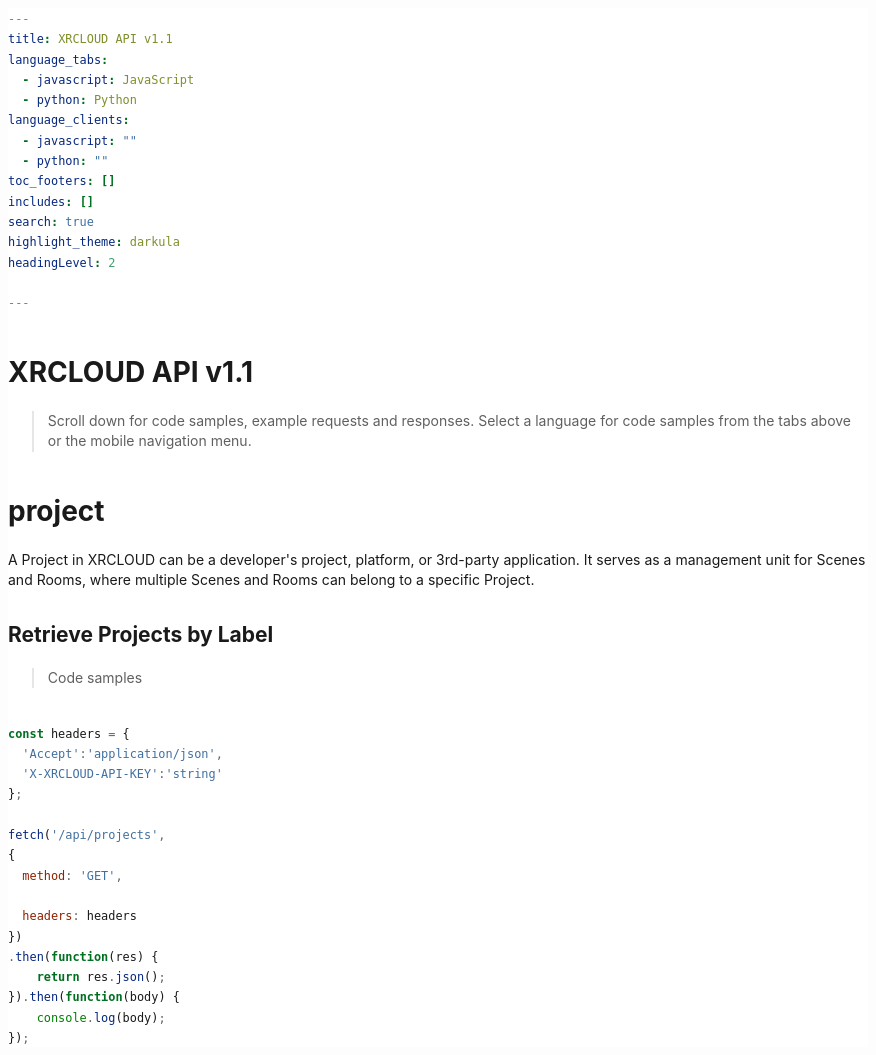 ```yaml
---
title: XRCLOUD API v1.1
language_tabs:
  - javascript: JavaScript
  - python: Python
language_clients:
  - javascript: ""
  - python: ""
toc_footers: []
includes: []
search: true
highlight_theme: darkula
headingLevel: 2

---
```




<h1 id="xrcloud-api">XRCLOUD API v1.1</h1>

> Scroll down for code samples, example requests and responses. Select a language for code samples from the tabs above or the mobile navigation menu.

<h1 id="xrcloud-api-project">project</h1>

A Project in XRCLOUD can be a developer's project, platform, or 3rd-party application. It serves as a management unit for Scenes and Rooms, where multiple Scenes and Rooms can belong to a specific Project.

## Retrieve Projects by Label

<a id="opIdGetProjectsByLabel"></a>

> Code samples

```javascript

const headers = {
  'Accept':'application/json',
  'X-XRCLOUD-API-KEY':'string'
};

fetch('/api/projects',
{
  method: 'GET',

  headers: headers
})
.then(function(res) {
    return res.json();
}).then(function(body) {
    console.log(body);
});

```
